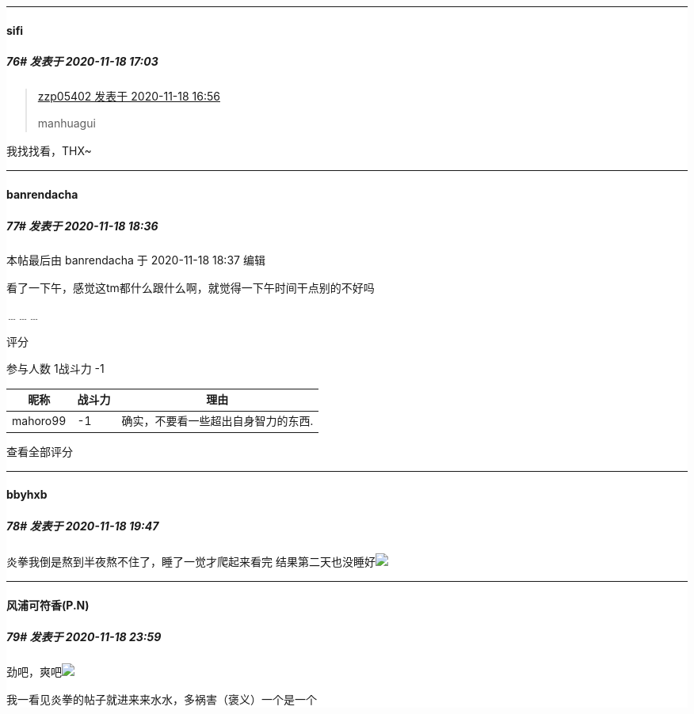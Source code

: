 
-----

####  sifi  
##### 76#       发表于 2020-11-18 17:03


<blockquote><a href="httphttps://bbs.saraba1st.com/2b/forum.php?mod=redirect&amp;goto=findpost&amp;pid=49436407&amp;ptid=1972675" target="_blank">zzp05402 发表于 2020-11-18 16:56</a>

manhuagui</blockquote>
我找找看，THX~


-----

####  banrendacha  
##### 77#       发表于 2020-11-18 18:36


 本帖最后由 banrendacha 于 2020-11-18 18:37 编辑 

看了一下午，感觉这tm都什么跟什么啊，就觉得一下午时间干点别的不好吗


﹍﹍﹍

评分


 参与人数 1战斗力 -1

|昵称|战斗力|理由|
|----|---|---|
| mahoro99|-1|确实，不要看一些超出自身智力的东西.|


查看全部评分


-----

####  bbyhxb  
##### 78#       发表于 2020-11-18 19:47


炎拳我倒是熬到半夜熬不住了，睡了一觉才爬起来看完
结果第二天也没睡好<img src="https://static.saraba1st.com/image/smiley/face2017/067.png" referrerpolicy="no-referrer">


-----

####  风浦可符香(P.N)  
##### 79#       发表于 2020-11-18 23:59


劲吧，爽吧<img src="https://static.saraba1st.com/image/smiley/face2017/245.png" referrerpolicy="no-referrer">


我一看见炎拳的帖子就进来来水水，多祸害（褒义）一个是一个
